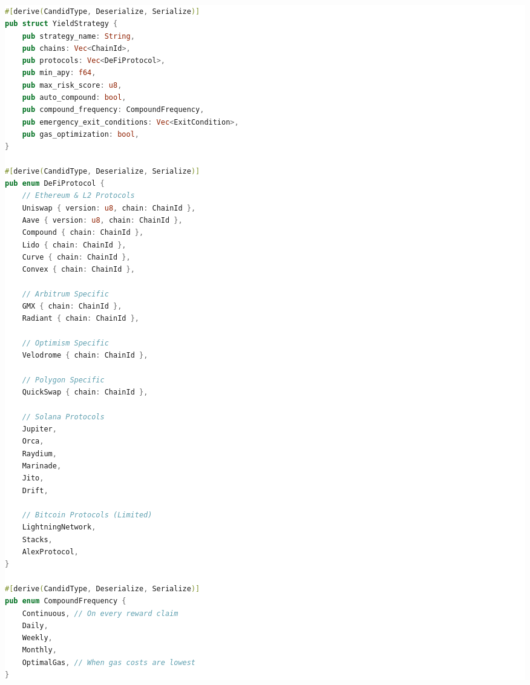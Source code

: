 ```rust
#[derive(CandidType, Deserialize, Serialize)]
pub struct YieldStrategy {
    pub strategy_name: String,
    pub chains: Vec<ChainId>,
    pub protocols: Vec<DeFiProtocol>,
    pub min_apy: f64,
    pub max_risk_score: u8,
    pub auto_compound: bool,
    pub compound_frequency: CompoundFrequency,
    pub emergency_exit_conditions: Vec<ExitCondition>,
    pub gas_optimization: bool,
}

#[derive(CandidType, Deserialize, Serialize)]
pub enum DeFiProtocol {
    // Ethereum & L2 Protocols
    Uniswap { version: u8, chain: ChainId },
    Aave { version: u8, chain: ChainId },
    Compound { chain: ChainId },
    Lido { chain: ChainId },
    Curve { chain: ChainId },
    Convex { chain: ChainId },
    
    // Arbitrum Specific
    GMX { chain: ChainId },
    Radiant { chain: ChainId },
    
    // Optimism Specific
    Velodrome { chain: ChainId },
    
    // Polygon Specific
    QuickSwap { chain: ChainId },
    
    // Solana Protocols
    Jupiter,
    Orca,
    Raydium,
    Marinade,
    Jito,
    Drift,
    
    // Bitcoin Protocols (Limited)
    LightningNetwork,
    Stacks,
    AlexProtocol,
}

#[derive(CandidType, Deserialize, Serialize)]
pub enum CompoundFrequency {
    Continuous, // On every reward claim
    Daily,
    Weekly,
    Monthly,
    OptimalGas, // When gas costs are lowest
}
```
